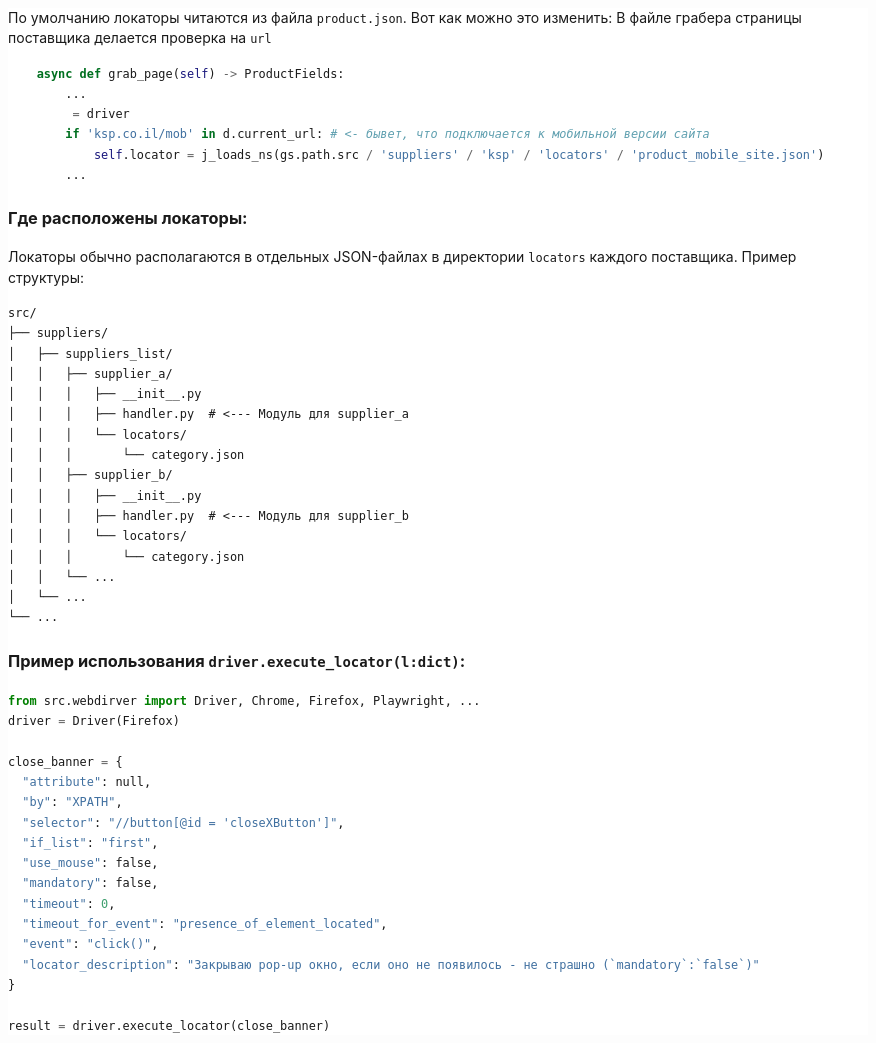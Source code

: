По умолчанию локаторы читаются из файла `product.json`. Вот как можно это изменить:
В файле грабера страницы поставщика делается проверка на `url`
```python
    async def grab_page(self) -> ProductFields:
        ...
         = driver  
        if 'ksp.co.il/mob' in d.current_url: # <- бывет, что подключается к мобильной версии сайта
            self.locator = j_loads_ns(gs.path.src / 'suppliers' / 'ksp' / 'locators' / 'product_mobile_site.json')
        ...
```
### Где расположены локаторы:

Локаторы обычно располагаются в отдельных JSON-файлах в директории `locators` каждого поставщика. Пример структуры:

```text
src/
├── suppliers/
│   ├── suppliers_list/
│   │   ├── supplier_a/
│   │   │   ├── __init__.py
│   │   │   ├── handler.py  # <--- Модуль для supplier_a
│   │   │   └── locators/
│   │   │       └── category.json
│   │   ├── supplier_b/
│   │   │   ├── __init__.py
│   │   │   ├── handler.py  # <--- Модуль для supplier_b
│   │   │   └── locators/
│   │   │       └── category.json
│   │   └── ...
│   └── ...
└── ...
```

### Пример использования `driver.execute_locator(l:dict)`:
```python
from src.webdirver import Driver, Chrome, Firefox, Playwright, ...
driver = Driver(Firefox)

close_banner = {
  "attribute": null,
  "by": "XPATH",
  "selector": "//button[@id = 'closeXButton']",
  "if_list": "first",
  "use_mouse": false,
  "mandatory": false,
  "timeout": 0,
  "timeout_for_event": "presence_of_element_located",
  "event": "click()",
  "locator_description": "Закрываю pop-up окно, если оно не появилось - не страшно (`mandatory`:`false`)"
}

result = driver.execute_locator(close_banner)
```